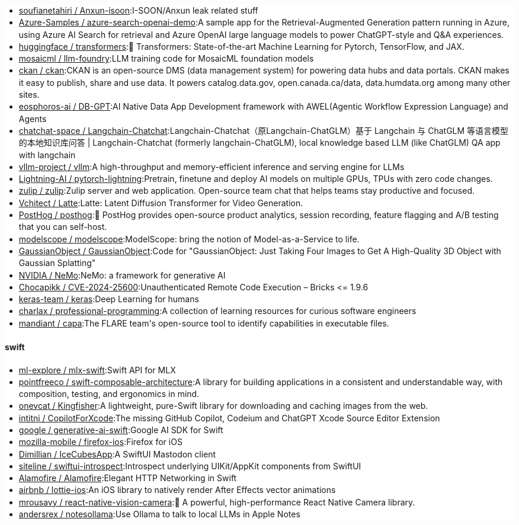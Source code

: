 * [soufianetahiri / Anxun-isoon](https://github.com/soufianetahiri/Anxun-isoon):I-SOON/Anxun leak related stuff
* [Azure-Samples / azure-search-openai-demo](https://github.com/Azure-Samples/azure-search-openai-demo):A sample app for the Retrieval-Augmented Generation pattern running in Azure, using Azure AI Search for retrieval and Azure OpenAI large language models to power ChatGPT-style and Q&A experiences.
* [huggingface / transformers](https://github.com/huggingface/transformers):🤗 Transformers: State-of-the-art Machine Learning for Pytorch, TensorFlow, and JAX.
* [mosaicml / llm-foundry](https://github.com/mosaicml/llm-foundry):LLM training code for MosaicML foundation models
* [ckan / ckan](https://github.com/ckan/ckan):CKAN is an open-source DMS (data management system) for powering data hubs and data portals. CKAN makes it easy to publish, share and use data. It powers catalog.data.gov, open.canada.ca/data, data.humdata.org among many other sites.
* [eosphoros-ai / DB-GPT](https://github.com/eosphoros-ai/DB-GPT):AI Native Data App Development framework with AWEL(Agentic Workflow Expression Language) and Agents
* [chatchat-space / Langchain-Chatchat](https://github.com/chatchat-space/Langchain-Chatchat):Langchain-Chatchat（原Langchain-ChatGLM）基于 Langchain 与 ChatGLM 等语言模型的本地知识库问答 | Langchain-Chatchat (formerly langchain-ChatGLM), local knowledge based LLM (like ChatGLM) QA app with langchain
* [vllm-project / vllm](https://github.com/vllm-project/vllm):A high-throughput and memory-efficient inference and serving engine for LLMs
* [Lightning-AI / pytorch-lightning](https://github.com/Lightning-AI/pytorch-lightning):Pretrain, finetune and deploy AI models on multiple GPUs, TPUs with zero code changes.
* [zulip / zulip](https://github.com/zulip/zulip):Zulip server and web application. Open-source team chat that helps teams stay productive and focused.
* [Vchitect / Latte](https://github.com/Vchitect/Latte):Latte: Latent Diffusion Transformer for Video Generation.
* [PostHog / posthog](https://github.com/PostHog/posthog):🦔 PostHog provides open-source product analytics, session recording, feature flagging and A/B testing that you can self-host.
* [modelscope / modelscope](https://github.com/modelscope/modelscope):ModelScope: bring the notion of Model-as-a-Service to life.
* [GaussianObject / GaussianObject](https://github.com/GaussianObject/GaussianObject):Code for "GaussianObject: Just Taking Four Images to Get A High-Quality 3D Object with Gaussian Splatting"
* [NVIDIA / NeMo](https://github.com/NVIDIA/NeMo):NeMo: a framework for generative AI
* [Chocapikk / CVE-2024-25600](https://github.com/Chocapikk/CVE-2024-25600):Unauthenticated Remote Code Execution – Bricks <= 1.9.6
* [keras-team / keras](https://github.com/keras-team/keras):Deep Learning for humans
* [charlax / professional-programming](https://github.com/charlax/professional-programming):A collection of learning resources for curious software engineers
* [mandiant / capa](https://github.com/mandiant/capa):The FLARE team's open-source tool to identify capabilities in executable files.

#### swift
* [ml-explore / mlx-swift](https://github.com/ml-explore/mlx-swift):Swift API for MLX
* [pointfreeco / swift-composable-architecture](https://github.com/pointfreeco/swift-composable-architecture):A library for building applications in a consistent and understandable way, with composition, testing, and ergonomics in mind.
* [onevcat / Kingfisher](https://github.com/onevcat/Kingfisher):A lightweight, pure-Swift library for downloading and caching images from the web.
* [intitni / CopilotForXcode](https://github.com/intitni/CopilotForXcode):The missing GitHub Copilot, Codeium and ChatGPT Xcode Source Editor Extension
* [google / generative-ai-swift](https://github.com/google/generative-ai-swift):Google AI SDK for Swift
* [mozilla-mobile / firefox-ios](https://github.com/mozilla-mobile/firefox-ios):Firefox for iOS
* [Dimillian / IceCubesApp](https://github.com/Dimillian/IceCubesApp):A SwiftUI Mastodon client
* [siteline / swiftui-introspect](https://github.com/siteline/swiftui-introspect):Introspect underlying UIKit/AppKit components from SwiftUI
* [Alamofire / Alamofire](https://github.com/Alamofire/Alamofire):Elegant HTTP Networking in Swift
* [airbnb / lottie-ios](https://github.com/airbnb/lottie-ios):An iOS library to natively render After Effects vector animations
* [mrousavy / react-native-vision-camera](https://github.com/mrousavy/react-native-vision-camera):📸 A powerful, high-performance React Native Camera library.
* [andersrex / notesollama](https://github.com/andersrex/notesollama):Use Ollama to talk to local LLMs in Apple Notes